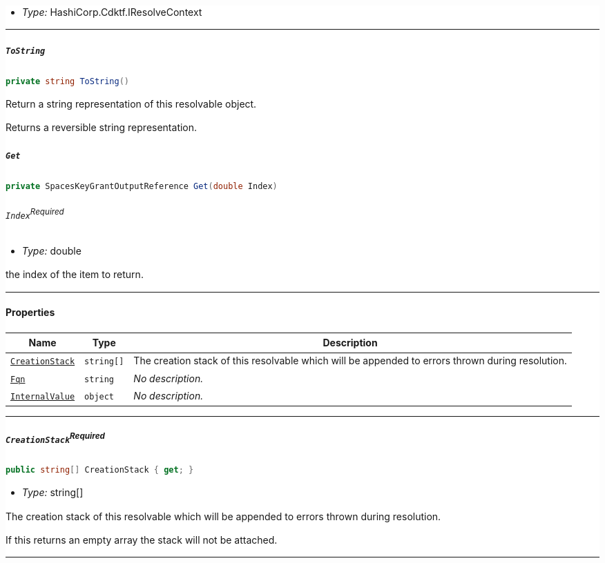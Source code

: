 - *Type:* HashiCorp.Cdktf.IResolveContext

---

##### `ToString` <a name="ToString" id="@cdktf/provider-digitalocean.spacesKey.SpacesKeyGrantList.toString"></a>

```csharp
private string ToString()
```

Return a string representation of this resolvable object.

Returns a reversible string representation.

##### `Get` <a name="Get" id="@cdktf/provider-digitalocean.spacesKey.SpacesKeyGrantList.get"></a>

```csharp
private SpacesKeyGrantOutputReference Get(double Index)
```

###### `Index`<sup>Required</sup> <a name="Index" id="@cdktf/provider-digitalocean.spacesKey.SpacesKeyGrantList.get.parameter.index"></a>

- *Type:* double

the index of the item to return.

---


#### Properties <a name="Properties" id="Properties"></a>

| **Name** | **Type** | **Description** |
| --- | --- | --- |
| <code><a href="#@cdktf/provider-digitalocean.spacesKey.SpacesKeyGrantList.property.creationStack">CreationStack</a></code> | <code>string[]</code> | The creation stack of this resolvable which will be appended to errors thrown during resolution. |
| <code><a href="#@cdktf/provider-digitalocean.spacesKey.SpacesKeyGrantList.property.fqn">Fqn</a></code> | <code>string</code> | *No description.* |
| <code><a href="#@cdktf/provider-digitalocean.spacesKey.SpacesKeyGrantList.property.internalValue">InternalValue</a></code> | <code>object</code> | *No description.* |

---

##### `CreationStack`<sup>Required</sup> <a name="CreationStack" id="@cdktf/provider-digitalocean.spacesKey.SpacesKeyGrantList.property.creationStack"></a>

```csharp
public string[] CreationStack { get; }
```

- *Type:* string[]

The creation stack of this resolvable which will be appended to errors thrown during resolution.

If this returns an empty array the stack will not be attached.

---
